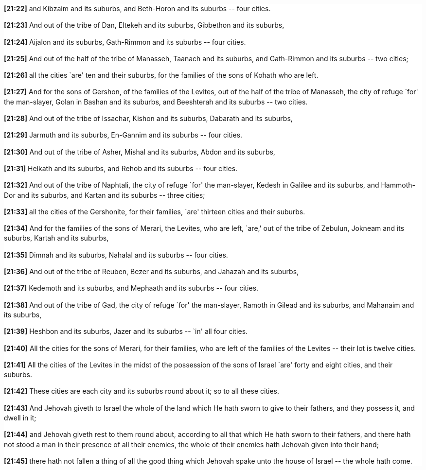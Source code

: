 **[21:22]** and Kibzaim and its suburbs, and Beth-Horon and its suburbs -- four cities.

**[21:23]** And out of the tribe of Dan, Eltekeh and its suburbs, Gibbethon and its suburbs,

**[21:24]** Aijalon and its suburbs, Gath-Rimmon and its suburbs -- four cities.

**[21:25]** And out of the half of the tribe of Manasseh, Taanach and its suburbs, and Gath-Rimmon and its suburbs -- two cities;

**[21:26]** all the cities `are' ten and their suburbs, for the families of the sons of Kohath who are left.

**[21:27]** And for the sons of Gershon, of the families of the Levites, out of the half of the tribe of Manasseh, the city of refuge `for' the man-slayer, Golan in Bashan and its suburbs, and Beeshterah and its suburbs -- two cities.

**[21:28]** And out of the tribe of Issachar, Kishon and its suburbs, Dabarath and its suburbs,

**[21:29]** Jarmuth and its suburbs, En-Gannim and its suburbs -- four cities.

**[21:30]** And out of the tribe of Asher, Mishal and its suburbs, Abdon and its suburbs,

**[21:31]** Helkath and its suburbs, and Rehob and its suburbs -- four cities.

**[21:32]** And out of the tribe of Naphtali, the city of refuge `for' the man-slayer, Kedesh in Galilee and its suburbs, and Hammoth-Dor and its suburbs, and Kartan and its suburbs -- three cities;

**[21:33]** all the cities of the Gershonite, for their families, `are' thirteen cities and their suburbs.

**[21:34]** And for the families of the sons of Merari, the Levites, who are left, `are,' out of the tribe of Zebulun, Jokneam and its suburbs, Kartah and its suburbs,

**[21:35]** Dimnah and its suburbs, Nahalal and its suburbs -- four cities.

**[21:36]** And out of the tribe of Reuben, Bezer and its suburbs, and Jahazah and its suburbs,

**[21:37]** Kedemoth and its suburbs, and Mephaath and its suburbs -- four cities.

**[21:38]** And out of the tribe of Gad, the city of refuge `for' the man-slayer, Ramoth in Gilead and its suburbs, and Mahanaim and its suburbs,

**[21:39]** Heshbon and its suburbs, Jazer and its suburbs -- `in' all four cities.

**[21:40]** All the cities for the sons of Merari, for their families, who are left of the families of the Levites -- their lot is twelve cities.

**[21:41]** All the cities of the Levites in the midst of the possession of the sons of Israel `are' forty and eight cities, and their suburbs.

**[21:42]** These cities are each city and its suburbs round about it; so to all these cities.

**[21:43]** And Jehovah giveth to Israel the whole of the land which He hath sworn to give to their fathers, and they possess it, and dwell in it;

**[21:44]** and Jehovah giveth rest to them round about, according to all that which He hath sworn to their fathers, and there hath not stood a man in their presence of all their enemies, the whole of their enemies hath Jehovah given into their hand;

**[21:45]** there hath not fallen a thing of all the good thing which Jehovah spake unto the house of Israel -- the whole hath come.
